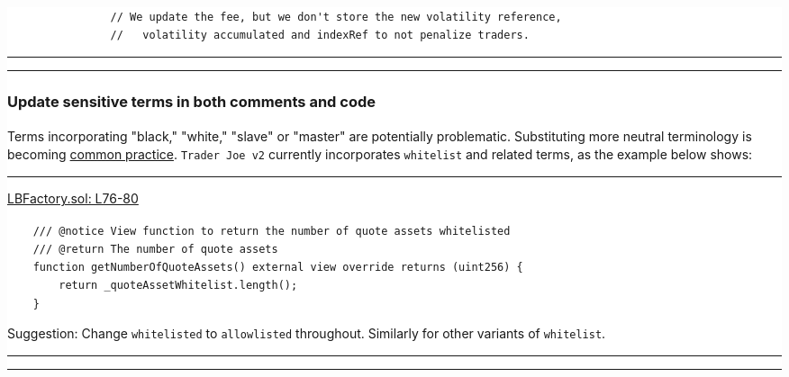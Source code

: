 ```solidity
                // We update the fee, but we don't store the new volatility reference, 
                //   volatility accumulated and indexRef to not penalize traders.
```
___
___

### Update sensitive terms in both comments and code
Terms incorporating "black," "white," "slave" or "master" are potentially problematic. Substituting more neutral terminology is becoming [common practice](https://www.zdnet.com/article/mysql-drops-master-slave-and-blacklist-whitelist-terminology/). `Trader Joe v2` currently incorporates `whitelist` and related terms, as the example below shows:
___
[LBFactory.sol: L76-80](https://github.com/code-423n4/2022-10-traderjoe/blob/79f25d48b907f9d0379dd803fc2abc9c5f57db93/src/LBFactory.sol#L76-L80)
```solidity
    /// @notice View function to return the number of quote assets whitelisted
    /// @return The number of quote assets
    function getNumberOfQuoteAssets() external view override returns (uint256) {
        return _quoteAssetWhitelist.length();
    }
```
Suggestion: Change `whitelisted` to `allowlisted` throughout. Similarly for other variants of `whitelist`.
___
___
